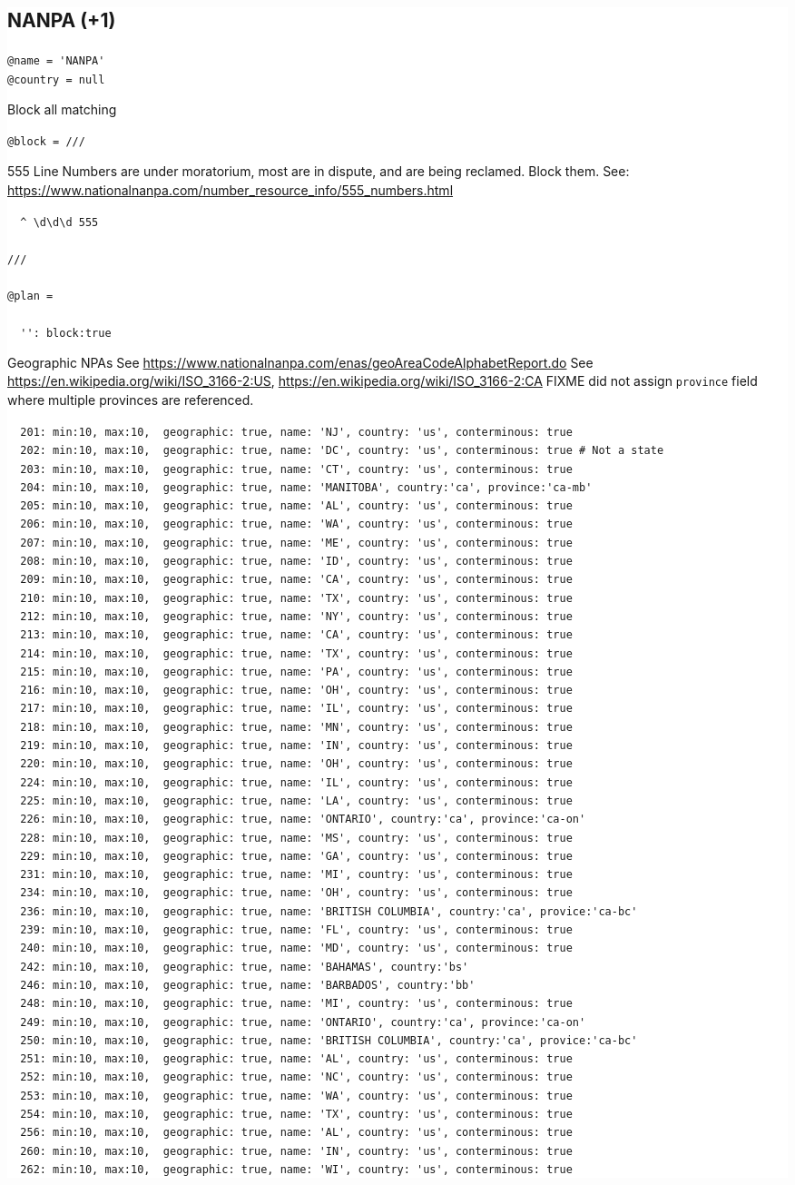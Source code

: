 NANPA (+1)
----------

    @name = 'NANPA'
    @country = null

Block all matching

    @block = ///

555 Line Numbers are under moratorium, most are in dispute, and are being reclamed.
Block them.
See: https://www.nationalnanpa.com/number_resource_info/555_numbers.html

      ^ \d\d\d 555

    ///

    @plan =

      '': block:true

Geographic NPAs
See https://www.nationalnanpa.com/enas/geoAreaCodeAlphabetReport.do
See https://en.wikipedia.org/wiki/ISO_3166-2:US, https://en.wikipedia.org/wiki/ISO_3166-2:CA
FIXME did not assign `province` field where multiple provinces are referenced.

      201: min:10, max:10,  geographic: true, name: 'NJ', country: 'us', conterminous: true
      202: min:10, max:10,  geographic: true, name: 'DC', country: 'us', conterminous: true # Not a state
      203: min:10, max:10,  geographic: true, name: 'CT', country: 'us', conterminous: true
      204: min:10, max:10,  geographic: true, name: 'MANITOBA', country:'ca', province:'ca-mb'
      205: min:10, max:10,  geographic: true, name: 'AL', country: 'us', conterminous: true
      206: min:10, max:10,  geographic: true, name: 'WA', country: 'us', conterminous: true
      207: min:10, max:10,  geographic: true, name: 'ME', country: 'us', conterminous: true
      208: min:10, max:10,  geographic: true, name: 'ID', country: 'us', conterminous: true
      209: min:10, max:10,  geographic: true, name: 'CA', country: 'us', conterminous: true
      210: min:10, max:10,  geographic: true, name: 'TX', country: 'us', conterminous: true
      212: min:10, max:10,  geographic: true, name: 'NY', country: 'us', conterminous: true
      213: min:10, max:10,  geographic: true, name: 'CA', country: 'us', conterminous: true
      214: min:10, max:10,  geographic: true, name: 'TX', country: 'us', conterminous: true
      215: min:10, max:10,  geographic: true, name: 'PA', country: 'us', conterminous: true
      216: min:10, max:10,  geographic: true, name: 'OH', country: 'us', conterminous: true
      217: min:10, max:10,  geographic: true, name: 'IL', country: 'us', conterminous: true
      218: min:10, max:10,  geographic: true, name: 'MN', country: 'us', conterminous: true
      219: min:10, max:10,  geographic: true, name: 'IN', country: 'us', conterminous: true
      220: min:10, max:10,  geographic: true, name: 'OH', country: 'us', conterminous: true
      224: min:10, max:10,  geographic: true, name: 'IL', country: 'us', conterminous: true
      225: min:10, max:10,  geographic: true, name: 'LA', country: 'us', conterminous: true
      226: min:10, max:10,  geographic: true, name: 'ONTARIO', country:'ca', province:'ca-on'
      228: min:10, max:10,  geographic: true, name: 'MS', country: 'us', conterminous: true
      229: min:10, max:10,  geographic: true, name: 'GA', country: 'us', conterminous: true
      231: min:10, max:10,  geographic: true, name: 'MI', country: 'us', conterminous: true
      234: min:10, max:10,  geographic: true, name: 'OH', country: 'us', conterminous: true
      236: min:10, max:10,  geographic: true, name: 'BRITISH COLUMBIA', country:'ca', provice:'ca-bc'
      239: min:10, max:10,  geographic: true, name: 'FL', country: 'us', conterminous: true
      240: min:10, max:10,  geographic: true, name: 'MD', country: 'us', conterminous: true
      242: min:10, max:10,  geographic: true, name: 'BAHAMAS', country:'bs'
      246: min:10, max:10,  geographic: true, name: 'BARBADOS', country:'bb'
      248: min:10, max:10,  geographic: true, name: 'MI', country: 'us', conterminous: true
      249: min:10, max:10,  geographic: true, name: 'ONTARIO', country:'ca', province:'ca-on'
      250: min:10, max:10,  geographic: true, name: 'BRITISH COLUMBIA', country:'ca', provice:'ca-bc'
      251: min:10, max:10,  geographic: true, name: 'AL', country: 'us', conterminous: true
      252: min:10, max:10,  geographic: true, name: 'NC', country: 'us', conterminous: true
      253: min:10, max:10,  geographic: true, name: 'WA', country: 'us', conterminous: true
      254: min:10, max:10,  geographic: true, name: 'TX', country: 'us', conterminous: true
      256: min:10, max:10,  geographic: true, name: 'AL', country: 'us', conterminous: true
      260: min:10, max:10,  geographic: true, name: 'IN', country: 'us', conterminous: true
      262: min:10, max:10,  geographic: true, name: 'WI', country: 'us', conterminous: true